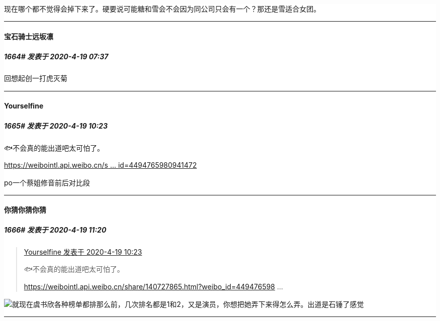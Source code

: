 现在哪个都不觉得会掉下来了。硬要说可能糖和雪会不会因为同公司只会有一个？那还是雪适合女团。







-----

####  宝石骑士远坂凛  
##### 1664#       发表于 2020-4-19 07:37




回想起创一打虎灭菊







-----

####  Yourselfine  
##### 1665#       发表于 2020-4-19 10:23




🐟不会真的能出道吧太可怕了。

[https://weibointl.api.weibo.cn/s ... id=4494765980941472](https://weibointl.api.weibo.cn/share/140727865.html?weibo_id=4494765980941472) 

po一个蔡姐修音前后对比段







-----

####  你猜你猜你猜  
##### 1666#       发表于 2020-4-19 11:20



<blockquote><a href="httphttps://bbs.saraba1st.com/2b/forum.php?mod=redirect&amp;goto=findpost&amp;pid=47131300&amp;ptid=1918244" target="_blank">Yourselfine 发表于 2020-4-19 10:23</a>

🐟不会真的能出道吧太可怕了。


https://weibointl.api.weibo.cn/share/140727865.html?weibo_id=449476598 ...</blockquote>
<img src="https://static.saraba1st.com/image/smiley/face2017/018.png" referrerpolicy="no-referrer">就现在虞书欣各种榜单都排那么前，几次排名都是1和2，又是演员，你想把她弄下来得怎么弄。出道是石锤了感觉







-----
